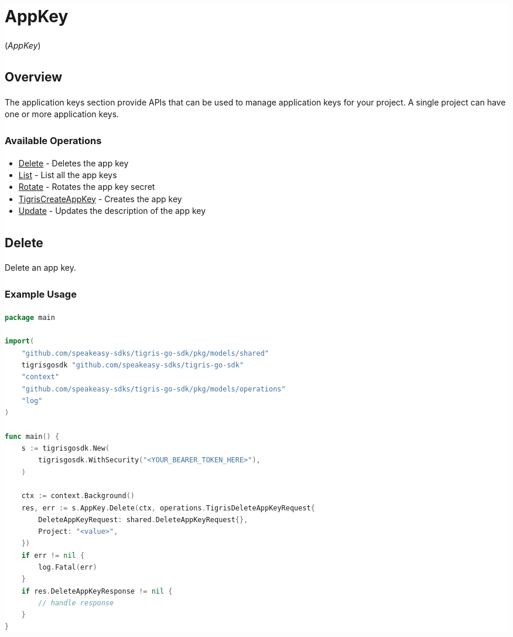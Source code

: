 # AppKey
(*AppKey*)

## Overview

The application keys section provide APIs that can be used to manage application keys for your project. A single project can have one or more application keys.

### Available Operations

* [Delete](#delete) - Deletes the app key
* [List](#list) - List all the app keys
* [Rotate](#rotate) - Rotates the app key secret
* [TigrisCreateAppKey](#tigriscreateappkey) - Creates the app key
* [Update](#update) - Updates the description of the app key

## Delete

Delete an app key.

### Example Usage

```go
package main

import(
	"github.com/speakeasy-sdks/tigris-go-sdk/pkg/models/shared"
	tigrisgosdk "github.com/speakeasy-sdks/tigris-go-sdk"
	"context"
	"github.com/speakeasy-sdks/tigris-go-sdk/pkg/models/operations"
	"log"
)

func main() {
    s := tigrisgosdk.New(
        tigrisgosdk.WithSecurity("<YOUR_BEARER_TOKEN_HERE>"),
    )

    ctx := context.Background()
    res, err := s.AppKey.Delete(ctx, operations.TigrisDeleteAppKeyRequest{
        DeleteAppKeyRequest: shared.DeleteAppKeyRequest{},
        Project: "<value>",
    })
    if err != nil {
        log.Fatal(err)
    }
    if res.DeleteAppKeyResponse != nil {
        // handle response
    }
}
```
